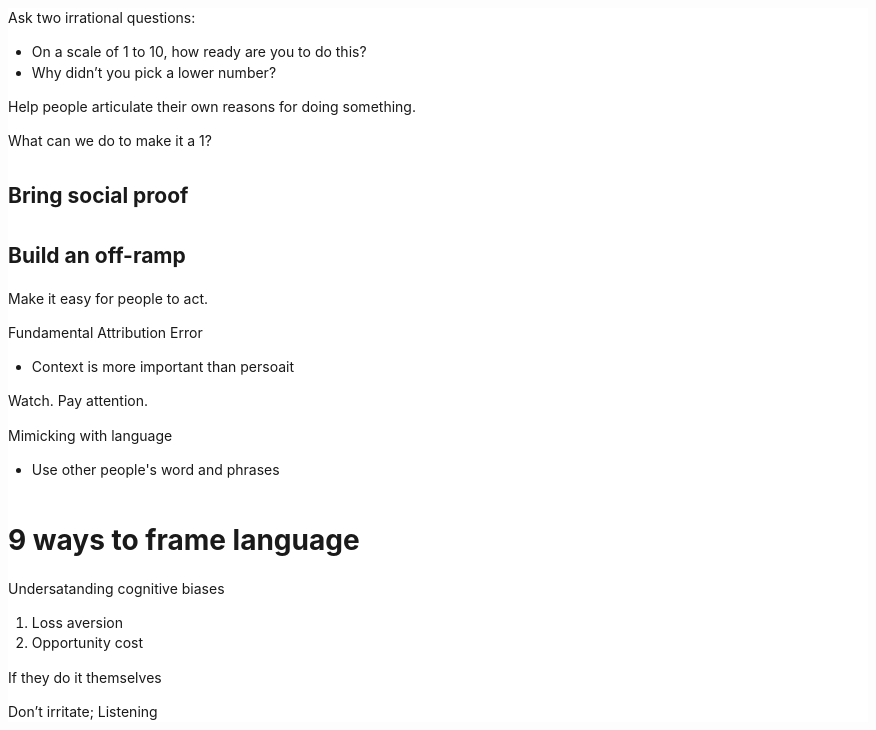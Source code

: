 Ask two irrational questions:

- On a scale of 1 to 10, how ready are you to do this?
- Why didn’t you pick a lower number?

Help people articulate their own reasons for doing something.

What can we do to make it a 1?

## Bring social proof

## Build an off-ramp

Make it easy for people to act.

Fundamental Attribution Error

- Context is more important than persoait

Watch. Pay attention.

Mimicking with language

- Use other people's word and phrases

# 9 ways to frame language

Undersatanding cognitive biases

1. Loss aversion
2. Opportunity cost

If they do it themselves

Don’t irritate; Listening

